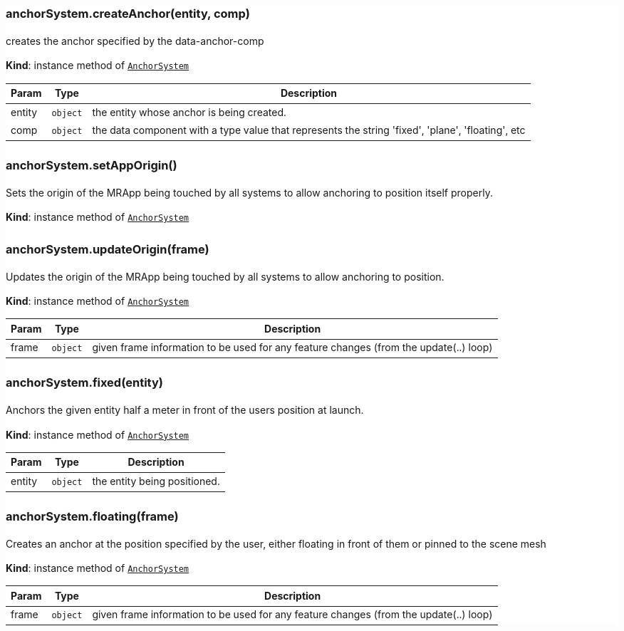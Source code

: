 ### anchorSystem.createAnchor(entity, comp)
creates the anchor specified by the data-anchor-comp

**Kind**: instance method of [<code>AnchorSystem</code>](#AnchorSystem)  

| Param | Type | Description |
| --- | --- | --- |
| entity | <code>object</code> | the entity whose anchor is being created. |
| comp | <code>object</code> | the data component with a type value that represents the string 'fixed', 'plane', 'floating', etc |

<a name="AnchorSystem+setAppOrigin"></a>

### anchorSystem.setAppOrigin()
Sets the origin of the MRApp being touched by all systems to allow anchoring to position
itself properly.

**Kind**: instance method of [<code>AnchorSystem</code>](#AnchorSystem)  
<a name="AnchorSystem+updateOrigin"></a>

### anchorSystem.updateOrigin(frame)
Updates the origin of the MRApp being touched by all systems to allow anchoring to position.

**Kind**: instance method of [<code>AnchorSystem</code>](#AnchorSystem)  

| Param | Type | Description |
| --- | --- | --- |
| frame | <code>object</code> | given frame information to be used for any feature changes (from the update(..) loop) |

<a name="AnchorSystem+fixed"></a>

### anchorSystem.fixed(entity)
Anchors the given entity half a meter in front of the users position at launch.

**Kind**: instance method of [<code>AnchorSystem</code>](#AnchorSystem)  

| Param | Type | Description |
| --- | --- | --- |
| entity | <code>object</code> | the entity being positioned. |

<a name="AnchorSystem+floating"></a>

### anchorSystem.floating(frame)
Creates an anchor at the position specified by the user,
either floating in front of them or pinned to the scene mesh

**Kind**: instance method of [<code>AnchorSystem</code>](#AnchorSystem)  

| Param | Type | Description |
| --- | --- | --- |
| frame | <code>object</code> | given frame information to be used for any feature changes (from the update(..) loop) |

<a name="AnchorSystem+plane"></a>
